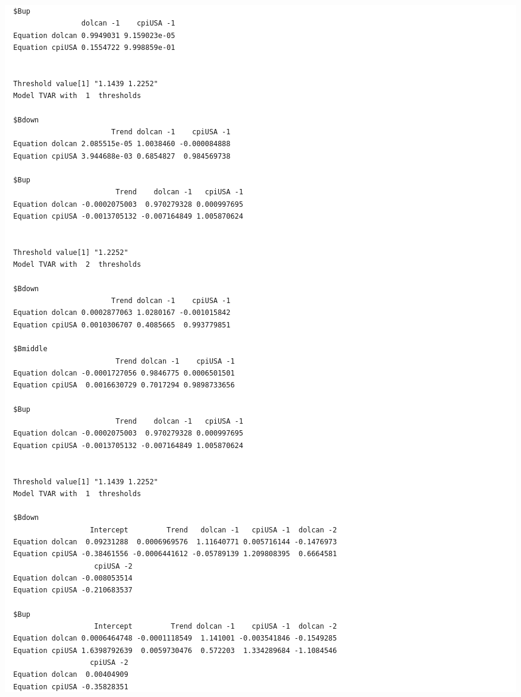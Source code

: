       $Bup
                      dolcan -1    cpiUSA -1
      Equation dolcan 0.9949031 9.159023e-05
      Equation cpiUSA 0.1554722 9.998859e-01
      
      
      Threshold value[1] "1.1439 1.2252"
      Model TVAR with  1  thresholds
      
      $Bdown
                             Trend dolcan -1    cpiUSA -1
      Equation dolcan 2.085515e-05 1.0038460 -0.000084888
      Equation cpiUSA 3.944688e-03 0.6854827  0.984569738
      
      $Bup
                              Trend    dolcan -1   cpiUSA -1
      Equation dolcan -0.0002075003  0.970279328 0.000997695
      Equation cpiUSA -0.0013705132 -0.007164849 1.005870624
      
      
      Threshold value[1] "1.2252"
      Model TVAR with  2  thresholds
      
      $Bdown
                             Trend dolcan -1    cpiUSA -1
      Equation dolcan 0.0002877063 1.0280167 -0.001015842
      Equation cpiUSA 0.0010306707 0.4085665  0.993779851
      
      $Bmiddle
                              Trend dolcan -1    cpiUSA -1
      Equation dolcan -0.0001727056 0.9846775 0.0006501501
      Equation cpiUSA  0.0016630729 0.7017294 0.9898733656
      
      $Bup
                              Trend    dolcan -1   cpiUSA -1
      Equation dolcan -0.0002075003  0.970279328 0.000997695
      Equation cpiUSA -0.0013705132 -0.007164849 1.005870624
      
      
      Threshold value[1] "1.1439 1.2252"
      Model TVAR with  1  thresholds
      
      $Bdown
                        Intercept         Trend   dolcan -1   cpiUSA -1  dolcan -2
      Equation dolcan  0.09231288  0.0006969576  1.11640771 0.005716144 -0.1476973
      Equation cpiUSA -0.38461556 -0.0006441612 -0.05789139 1.209808395  0.6664581
                         cpiUSA -2
      Equation dolcan -0.008053514
      Equation cpiUSA -0.210683537
      
      $Bup
                         Intercept         Trend dolcan -1    cpiUSA -1  dolcan -2
      Equation dolcan 0.0006464748 -0.0001118549  1.141001 -0.003541846 -0.1549285
      Equation cpiUSA 1.6398792639  0.0059730476  0.572203  1.334289684 -1.1084546
                        cpiUSA -2
      Equation dolcan  0.00404909
      Equation cpiUSA -0.35828351
      